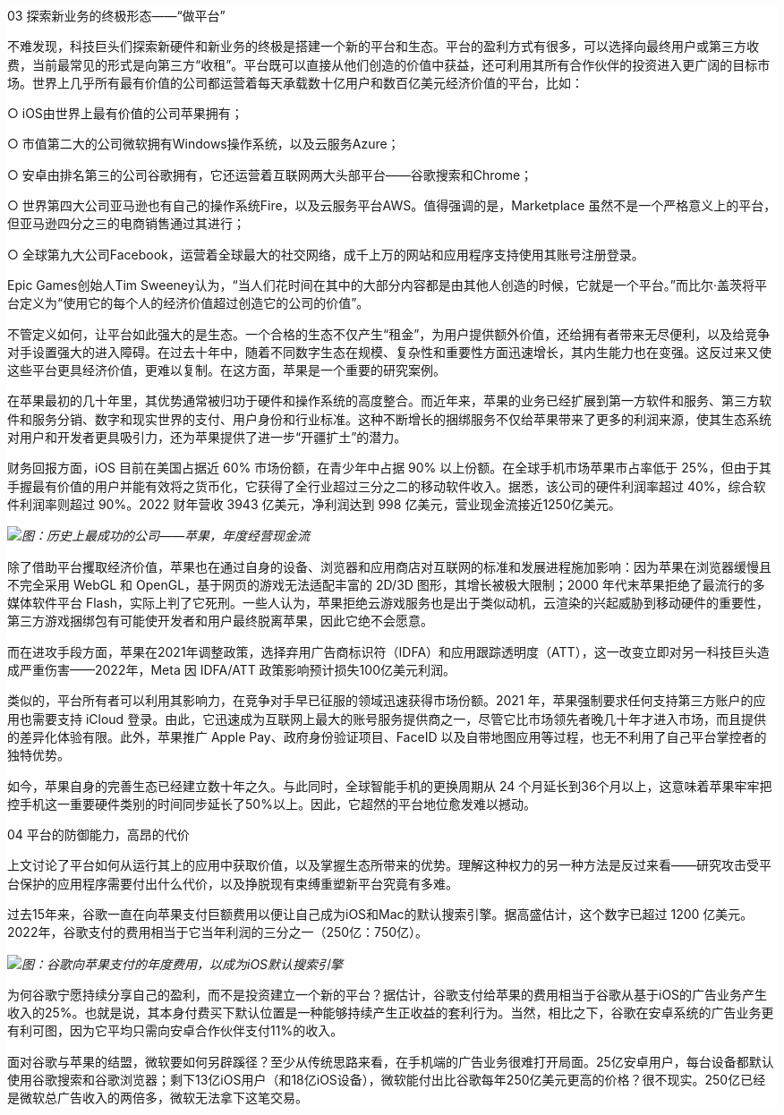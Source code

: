 03 探索新业务的终极形态——“做平台”

不难发现，科技巨头们探索新硬件和新业务的终极是搭建一个新的平台和生态。平台的盈利方式有很多，可以选择向最终用户或第三方收费，当前最常见的形式是向第三方“收租”。平台既可以直接从他们创造的价值中获益，还可利用其所有合作伙伴的投资进入更广阔的目标市场。世界上几乎所有最有价值的公司都运营着每天承载数十亿用户和数百亿美元经济价值的平台，比如：

○ iOS由世界上最有价值的公司苹果拥有；

○ 市值第二大的公司微软拥有Windows操作系统，以及云服务Azure；

○ 安卓由排名第三的公司谷歌拥有，它还运营着互联网两大头部平台——谷歌搜索和Chrome；

○ 世界第四大公司亚马逊也有自己的操作系统Fire，以及云服务平台AWS。值得强调的是，Marketplace
虽然不是一个严格意义上的平台，但亚马逊四分之三的电商销售通过其进行；

○ 全球第九大公司Facebook，运营着全球最大的社交网络，成千上万的网站和应用程序支持使用其账号注册登录。

Epic Games创始人Tim
Sweeney认为，“当人们花时间在其中的大部分内容都是由其他人创造的时候，它就是一个平台。”而比尔·盖茨将平台定义为“使用它的每个人的经济价值超过创造它的公司的价值”。

不管定义如何，让平台如此强大的是生态。一个合格的生态不仅产生“租金”，为用户提供额外价值，还给拥有者带来无尽便利，以及给竞争对手设置强大的进入障碍。在过去十年中，随着不同数字生态在规模、复杂性和重要性方面迅速增长，其内生能力也在变强。这反过来又使这些平台更具经济价值，更难以复制。在这方面，苹果是一个重要的研究案例。

在苹果最初的几十年里，其优势通常被归功于硬件和操作系统的高度整合。而近年来，苹果的业务已经扩展到第一方软件和服务、第三方软件和服务分销、数字和现实世界的支付、用户身份和行业标准。这种不断增长的捆绑服务不仅给苹果带来了更多的利润来源，使其生态系统对用户和开发者更具吸引力，还为苹果提供了进一步“开疆扩土”的潜力。

财务回报方面，iOS 目前在美国占据近 60% 市场份额，在青少年中占据 90% 以上份额。在全球手机市场苹果市占率低于
25%，但由于其手握最有价值的用户并能有效将之货币化，它获得了全行业超过三分之二的移动软件收入。据悉，该公司的硬件利润率超过 40%，综合软件利润率则超过
90%。2022 财年营收 3943 亿美元，净利润达到 998 亿美元，营业现金流接近1250亿美元。

![](https://inews.gtimg.com/om_bt/O_rgEIgZeKVnddFvoGGRYmR9x6qGaP7Z6c7z3hxp4qHN8AA/1000)_图：历史上最成功的公司——苹果，年度经营现金流_

除了借助平台攫取经济价值，苹果也在通过自身的设备、浏览器和应用商店对互联网的标准和发展进程施加影响：因为苹果在浏览器缓慢且不完全采用 WebGL 和
OpenGL，基于网页的游戏无法适配丰富的 2D/3D 图形，其增长被极大限制；2000 年代末苹果拒绝了最流行的多媒体软件平台
Flash，实际上判了它死刑。一些人认为，苹果拒绝云游戏服务也是出于类似动机，云渲染的兴起威胁到移动硬件的重要性，第三方游戏捆绑包有可能使开发者和用户最终脱离苹果，因此它绝不会愿意。

而在进攻手段方面，苹果在2021年调整政策，选择弃用广告商标识符（IDFA）和应用跟踪透明度（ATT），这一改变立即对另一科技巨头造成严重伤害——2022年，Meta
因 IDFA/ATT 政策影响预计损失100亿美元利润。

类似的，平台所有者可以利用其影响力，在竞争对手早已征服的领域迅速获得市场份额。2021 年，苹果强制要求任何支持第三方账户的应用也需要支持 iCloud
登录。由此，它迅速成为互联网上最大的账号服务提供商之一，尽管它比市场领先者晚几十年才进入市场，而且提供的差异化体验有限。此外，苹果推广 Apple
Pay、政府身份验证项目、FaceID 以及自带地图应用等过程，也无不利用了自己平台掌控者的独特优势。

如今，苹果自身的完善生态已经建立数十年之久。与此同时，全球智能手机的更换周期从 24
个月延长到36个月以上，这意味着苹果牢牢把控手机这一重要硬件类别的时间同步延长了50%以上。因此，它超然的平台地位愈发难以撼动。

04 平台的防御能力，高昂的代价

上文讨论了平台如何从运行其上的应用中获取价值，以及掌握生态所带来的优势。理解这种权力的另一种方法是反过来看——研究攻击受平台保护的应用程序需要付出什么代价，以及挣脱现有束缚重塑新平台究竟有多难。

过去15年来，谷歌一直在向苹果支付巨额费用以便让自己成为iOS和Mac的默认搜索引擎。据高盛估计，这个数字已超过 1200
亿美元。2022年，谷歌支付的费用相当于它当年利润的三分之一（250亿：750亿）。

![](https://inews.gtimg.com/om_bt/OX9_8i4CgpjtsPmtGCDlilRwf9vkcEF6kC1bKUCeTfxlYAA/1000)_图：谷歌向苹果支付的年度费用，以成为iOS默认搜索引擎_

为何谷歌宁愿持续分享自己的盈利，而不是投资建立一个新的平台？据估计，谷歌支付给苹果的费用相当于谷歌从基于iOS的广告业务产生收入的25%。也就是说，其本身付费买下默认位置是一种能够持续产生正收益的套利行为。当然，相比之下，谷歌在安卓系统的广告业务更有利可图，因为它平均只需向安卓合作伙伴支付11%的收入。

面对谷歌与苹果的结盟，微软要如何另辟蹊径？至少从传统思路来看，在手机端的广告业务很难打开局面。25亿安卓用户，每台设备都默认使用谷歌搜索和谷歌浏览器；剩下13亿iOS用户（和18亿iOS设备），微软能付出比谷歌每年250亿美元更高的价格？很不现实。250亿已经是微软总广告收入的两倍多，微软无法拿下这笔交易。
